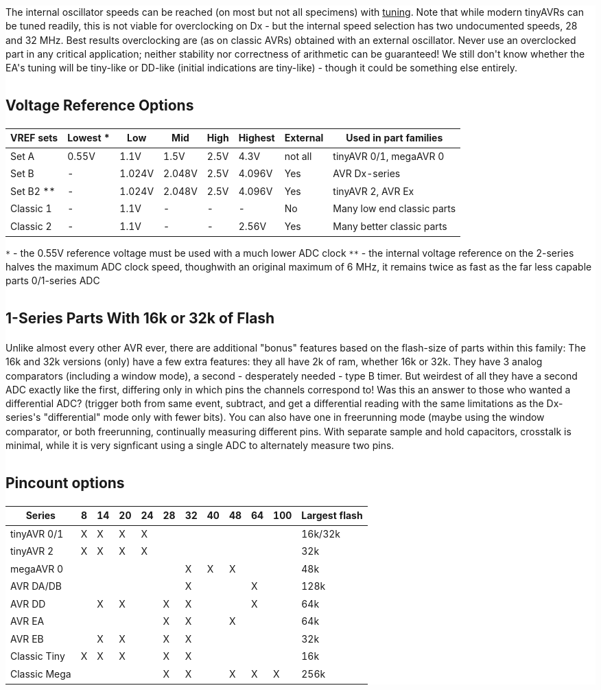 The internal oscillator speeds can be reached (on most but not all specimens) with [tuning](megaavr/extras/Ref_Tuning.md). Note that while modern tinyAVRs can be tuned readily, this is not viable for overclocking on Dx - but the internal speed selection has two undocumented speeds, 28 and 32 MHz. Best results overclocking are (as on classic AVRs) obtained with an external oscillator. Never use an overclocked part in any critical application; neither stability nor correctness of arithmetic can be guaranteed! We still don't know whether the EA's tuning will be tiny-like or DD-like (initial indications are tiny-like) - though it could be something else entirely.

## Voltage Reference Options
| VREF sets   | Lowest * |  Low   |  Mid   | High | Highest | External | Used in part families       |
|-------------|----------|--------|--------|------|---------|----------|-----------------------------|
| Set A       | 0.55V    |   1.1V | 1.5V   | 2.5V |    4.3V | not all  | tinyAVR 0/1, megaAVR 0      |
| Set B       | -        | 1.024V | 2.048V | 2.5V |  4.096V |     Yes  | AVR Dx-series               |
| Set B2 **   | -        | 1.024V | 2.048V | 2.5V |  4.096V |     Yes  | tinyAVR 2, AVR Ex           |
| Classic 1   | -        |   1.1V | -      | -    |      -  |      No  | Many low end classic parts  |
| Classic 2   | -        |   1.1V | -      | -    |  2.56V  |     Yes  | Many better classic parts   |

`*` - the 0.55V reference voltage must be used with a much lower ADC clock
`**` - the internal voltage reference on the 2-series halves the maximum ADC clock speed, thoughwith an original maximum of 6 MHz, it remains twice as fast as the far less capable parts 0/1-series ADC

## 1-Series Parts With 16k or 32k of Flash
Unlike almost every other AVR ever, there are additional "bonus" features based on the flash-size of parts within this family: The 16k and 32k versions (only) have a few extra features: they all have 2k of ram, whether 16k or 32k. They have 3 analog comparators (including a window mode), a second - desperately needed - type B timer. But weirdest of all they have a second ADC exactly like the first, differing only in which pins the channels correspond to! Was this an answer to those who wanted a differential ADC? (trigger both from same event, subtract, and get a differential reading with the same limitations as the Dx-series's "differential" mode only with fewer bits). You can also have one in freerunning mode (maybe using the window comparator, or both freerunning, continually measuring different pins. With separate sample and hold capacitors, crosstalk is minimal, while it is very signficant using a single ADC to alternately measure two pins. 

## Pincount options
Series      | 8 | 14 | 20 | 24 | 28 | 32 | 40 | 48 | 64 | 100 | Largest flash |
------------|---|----|----|----|----|----|----|----|----|-----|---------------|
tinyAVR 0/1 | X |  X |  X |  X |    |    |    |    |    |     |       16k/32k |
tinyAVR 2   | X |  X |  X |  X |    |    |    |    |    |     |           32k |
megaAVR 0   |   |    |    |    |    |  X |  X |  X |    |     |           48k |
AVR DA/DB   |   |    |    |    |    |  X |    |    |  X |     |          128k |
AVR DD      |   |  X |  X |    |  X |  X |    |    |  X |     |           64k |
AVR EA      |   |    |    |    |  X |  X |    |  X |    |     |           64k |
AVR EB      |   |  X |  X |    |  X |  X |    |    |    |     |           32k | 
Classic Tiny| X |  X |  X |    |  X |  X |    |    |    |     |           16k |
Classic Mega|   |    |    |    |  X |  X |    |  X |  X |   X |          256k |
